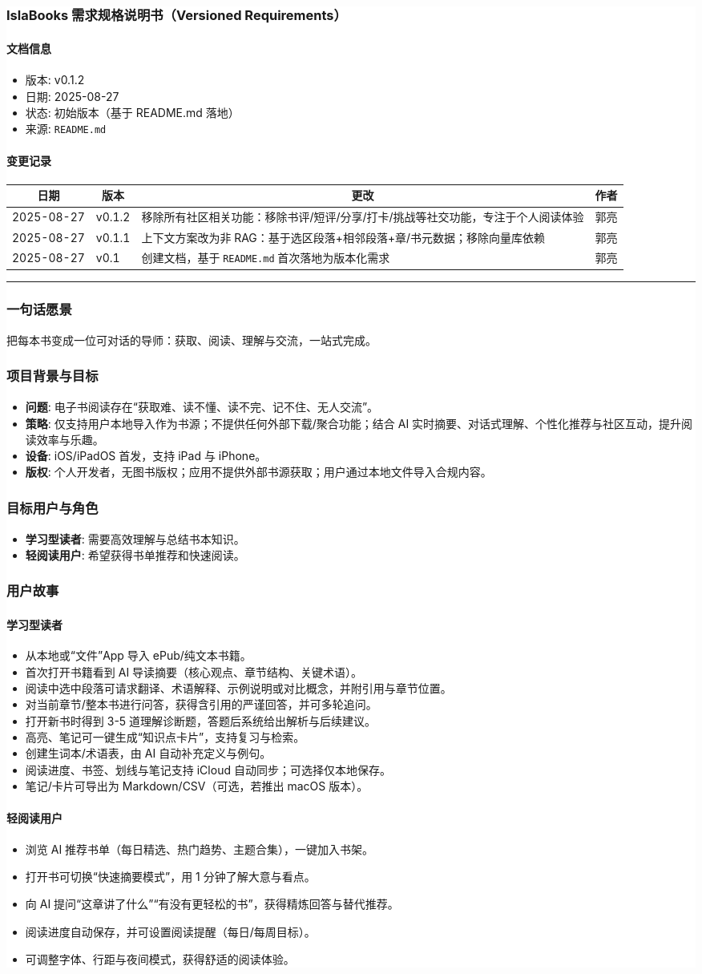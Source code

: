 ### IslaBooks 需求规格说明书（Versioned Requirements）

#### 文档信息
- 版本: v0.1.2
- 日期: 2025-08-27
- 状态: 初始版本（基于 README.md 落地）
- 来源: `README.md`

#### 变更记录
| 日期 | 版本 | 更改 | 作者 |
| --- | --- | --- | --- |
| 2025-08-27 | v0.1.2 | 移除所有社区相关功能：移除书评/短评/分享/打卡/挑战等社交功能，专注于个人阅读体验 | 郭亮 |
| 2025-08-27 | v0.1.1 | 上下文方案改为非 RAG：基于选区段落+相邻段落+章/书元数据；移除向量库依赖 | 郭亮 |
| 2025-08-27 | v0.1 | 创建文档，基于 `README.md` 首次落地为版本化需求 | 郭亮 |

---

### 一句话愿景
把每本书变成一位可对话的导师：获取、阅读、理解与交流，一站式完成。

### 项目背景与目标
- **问题**: 电子书阅读存在“获取难、读不懂、读不完、记不住、无人交流”。
- **策略**: 仅支持用户本地导入作为书源；不提供任何外部下载/聚合功能；结合 AI 实时摘要、对话式理解、个性化推荐与社区互动，提升阅读效率与乐趣。
- **设备**: iOS/iPadOS 首发，支持 iPad 与 iPhone。
- **版权**: 个人开发者，无图书版权；应用不提供外部书源获取；用户通过本地文件导入合规内容。

### 目标用户与角色
- **学习型读者**: 需要高效理解与总结书本知识。
- **轻阅读用户**: 希望获得书单推荐和快速阅读。

### 用户故事
#### 学习型读者
- 从本地或“文件”App 导入 ePub/纯文本书籍。
- 首次打开书籍看到 AI 导读摘要（核心观点、章节结构、关键术语）。
- 阅读中选中段落可请求翻译、术语解释、示例说明或对比概念，并附引用与章节位置。
- 对当前章节/整本书进行问答，获得含引用的严谨回答，并可多轮追问。
- 打开新书时得到 3-5 道理解诊断题，答题后系统给出解析与后续建议。
- 高亮、笔记可一键生成“知识点卡片”，支持复习与检索。
- 创建生词本/术语表，由 AI 自动补充定义与例句。
- 阅读进度、书签、划线与笔记支持 iCloud 自动同步；可选择仅本地保存。
- 笔记/卡片可导出为 Markdown/CSV（可选，若推出 macOS 版本）。

#### 轻阅读用户
- 浏览 AI 推荐书单（每日精选、热门趋势、主题合集），一键加入书架。
- 打开书可切换“快速摘要模式”，用 1 分钟了解大意与看点。
- 向 AI 提问“这章讲了什么”“有没有更轻松的书”，获得精炼回答与替代推荐。

- 阅读进度自动保存，并可设置阅读提醒（每日/每周目标）。
- 可调整字体、行距与夜间模式，获得舒适的阅读体验。
